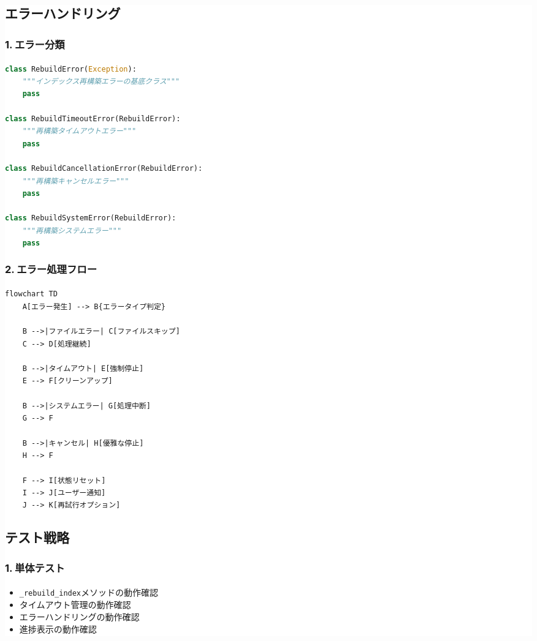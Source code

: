 ## エラーハンドリング

### 1. エラー分類

```python
class RebuildError(Exception):
    """インデックス再構築エラーの基底クラス"""
    pass

class RebuildTimeoutError(RebuildError):
    """再構築タイムアウトエラー"""
    pass

class RebuildCancellationError(RebuildError):
    """再構築キャンセルエラー"""
    pass

class RebuildSystemError(RebuildError):
    """再構築システムエラー"""
    pass
```

### 2. エラー処理フロー

```mermaid
flowchart TD
    A[エラー発生] --> B{エラータイプ判定}
    
    B -->|ファイルエラー| C[ファイルスキップ]
    C --> D[処理継続]
    
    B -->|タイムアウト| E[強制停止]
    E --> F[クリーンアップ]
    
    B -->|システムエラー| G[処理中断]
    G --> F
    
    B -->|キャンセル| H[優雅な停止]
    H --> F
    
    F --> I[状態リセット]
    I --> J[ユーザー通知]
    J --> K[再試行オプション]
```

## テスト戦略

### 1. 単体テスト

- `_rebuild_index`メソッドの動作確認
- タイムアウト管理の動作確認
- エラーハンドリングの動作確認
- 進捗表示の動作確認
